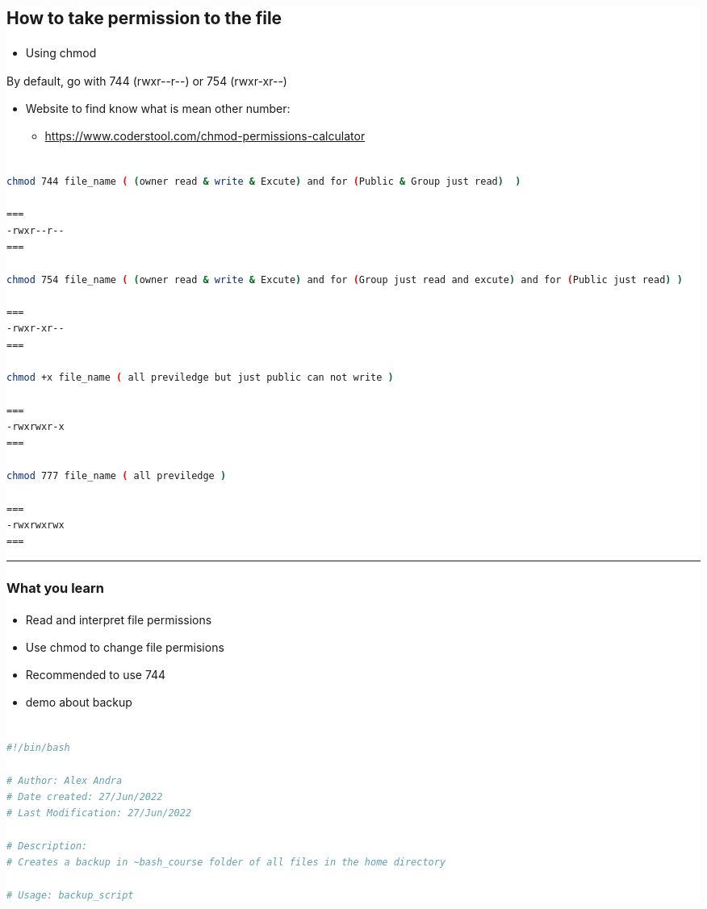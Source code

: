 ## How to take permission to the file

* Using chmod 

By default, go with 744 (rwxr--r--) or 754 (rwxr-xr--)

* Website to find know what is mean other number: 

	- https://www.coderstool.com/chmod-permissions-calculator

```bash 

chmod 744 file_name ( (owner read & write & Excute) and for (Public & Group just read)  )

===
-rwxr--r-- 
===

chmod 754 file_name ( (owner read & write & Excute) and for (Group just read and excute) and for (Public just read) )

===
-rwxr-xr--
===

chmod +x file_name ( all previledge but just public can not write )

===
-rwxrwxr-x
===

chmod 777 file_name ( all previledge )

===
-rwxrwxrwx
===

```

-------------------------

<a name="six"></a>

### What you learn

* Read and interpret file permissions 

* Use chmod to change file permisions

* Recommended to use 744


* demo about backup

```bash 

#!/bin/bash 

# Author: Alex Andra
# Date created: 27/Jun/2022
# Last Modification: 27/Jun/2022

# Description:
# Creates a backup in ~bash_course folder of all files in the home directory

# Usage: backup_script

```